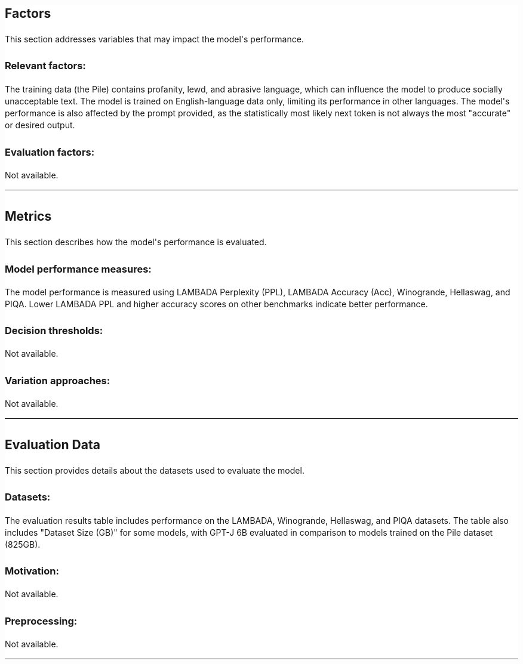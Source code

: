 
## Factors
This section addresses variables that may impact the model's performance.

### Relevant factors:
The training data (the Pile) contains profanity, lewd, and abrasive language, which can influence the model to produce socially unacceptable text. The model is trained on English-language data only, limiting its performance in other languages. The model's performance is also affected by the prompt provided, as the statistically most likely next token is not always the most "accurate" or desired output.

### Evaluation factors:
Not available.

---

## Metrics
This section describes how the model's performance is evaluated.

### Model performance measures:
The model performance is measured using LAMBADA Perplexity (PPL), LAMBADA Accuracy (Acc), Winogrande, Hellaswag, and PIQA. Lower LAMBADA PPL and higher accuracy scores on other benchmarks indicate better performance.

### Decision thresholds:
Not available.

### Variation approaches:
Not available.

---

## Evaluation Data
This section provides details about the datasets used to evaluate the model.

### Datasets:
The evaluation results table includes performance on the LAMBADA, Winogrande, Hellaswag, and PIQA datasets. The table also includes "Dataset Size (GB)" for some models, with GPT-J 6B evaluated in comparison to models trained on the Pile dataset (825GB).

### Motivation:
Not available.

### Preprocessing:
Not available.

---
